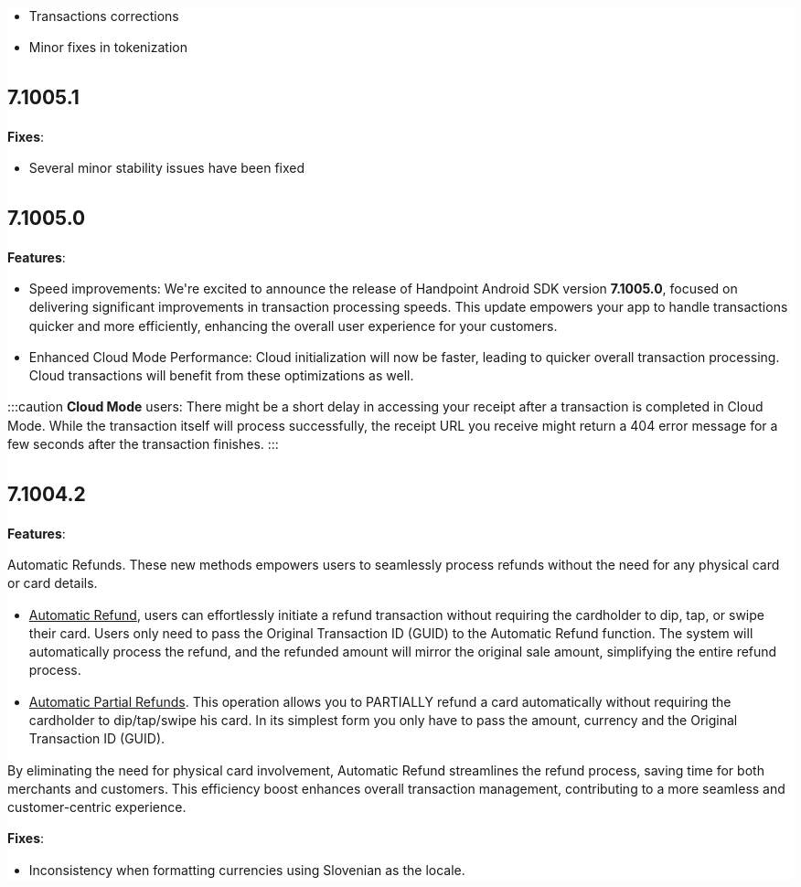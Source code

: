 - Transactions corrections

- Minor fixes in tokenization


## 7.1005.1
**Fixes**:

- Several minor stability issues have been fixed


## 7.1005.0
**Features**:

- Speed improvements: We're excited to announce the release of Handpoint Android SDK version **7.1005.0**, focused on delivering significant improvements in transaction processing speeds. This update empowers your app to handle transactions quicker and more efficiently, enhancing the overall user experience for your customers.

- Enhanced Cloud Mode Performance: Cloud initialization will now be faster, leading to quicker overall transaction processing. Cloud transactions will benefit from these optimizations as well.

:::caution
**Cloud Mode** users: There might be a short delay in accessing your receipt after a transaction is completed in Cloud Mode. While the transaction itself will process successfully, the receipt URL you receive might return a 404 error message for a few seconds after the transaction finishes.
:::

## 7.1004.2
**Features**:

Automatic Refunds. These new methods empowers users to seamlessly process refunds without the need for any physical card or card details.

- [Automatic Refund](androidtransactions.md#automatic-refund), users can effortlessly initiate a refund transaction without requiring the cardholder to dip, tap, or swipe their card.  Users only need to pass the Original Transaction ID (GUID) to the Automatic Refund function. The system will automatically process the refund, and the refunded amount will mirror the original sale amount, simplifying the entire refund process.


- [Automatic Partial Refunds](androidtransactions.md#automatic-partial-refund). This operation allows you to PARTIALLY refund a card automatically without requiring the cardholder to dip/tap/swipe his card. In its simplest form you only have to pass the amount, currency and the Original Transaction ID (GUID).


 By eliminating the need for physical card involvement, Automatic Refund streamlines the refund process, saving time for both merchants and customers. This efficiency boost enhances overall transaction management, contributing to a more seamless and customer-centric experience.


**Fixes**:

- Inconsistency when formatting currencies using Slovenian as the locale.

